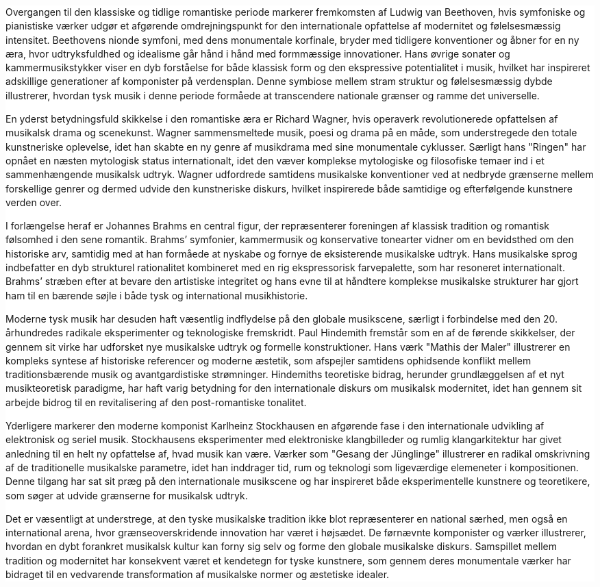 Overgangen til den klassiske og tidlige romantiske periode markerer fremkomsten af Ludwig van
Beethoven, hvis symfoniske og pianistiske værker udgør et afgørende omdrejningspunkt for den
internationale opfattelse af modernitet og følelsesmæssig intensitet. Beethovens nionde symfoni, med
dens monumentale korfinale, bryder med tidligere konventioner og åbner for en ny æra, hvor
udtryksfuldhed og idealisme går hånd i hånd med formmæssige innovationer. Hans øvrige sonater og
kammermusikstykker viser en dyb forståelse for både klassisk form og den ekspressive potentialitet i
musik, hvilket har inspireret adskillige generationer af komponister på verdensplan. Denne symbiose
mellem stram struktur og følelsesmæssig dybde illustrerer, hvordan tysk musik i denne periode
formåede at transcendere nationale grænser og ramme det universelle.

En yderst betydningsfuld skikkelse i den romantiske æra er Richard Wagner, hvis operaverk
revolutionerede opfattelsen af musikalsk drama og scenekunst. Wagner sammensmeltede musik, poesi og
drama på en måde, som understregede den totale kunstneriske oplevelse, idet han skabte en ny genre
af musikdrama med sine monumentale cyklusser. Særligt hans "Ringen" har opnået en næsten mytologisk
status internationalt, idet den væver komplekse mytologiske og filosofiske temaer ind i et
sammenhængende musikalsk udtryk. Wagner udfordrede samtidens musikalske konventioner ved at nedbryde
grænserne mellem forskellige genrer og dermed udvide den kunstneriske diskurs, hvilket inspirerede
både samtidige og efterfølgende kunstnere verden over.

I forlængelse heraf er Johannes Brahms en central figur, der repræsenterer foreningen af klassisk
tradition og romantisk følsomhed i den sene romantik. Brahms’ symfonier, kammermusik og konservative
tonearter vidner om en bevidsthed om den historiske arv, samtidig med at han formåede at nyskabe og
fornye de eksisterende musikalske udtryk. Hans musikalske sprog indbefatter en dyb strukturel
rationalitet kombineret med en rig ekspressorisk farvepalette, som har resoneret internationalt.
Brahms’ stræben efter at bevare den artistiske integritet og hans evne til at håndtere komplekse
musikalske strukturer har gjort ham til en bærende søjle i både tysk og international musikhistorie.

Moderne tysk musik har desuden haft væsentlig indflydelse på den globale musikscene, særligt i
forbindelse med den 20. århundredes radikale eksperimenter og teknologiske fremskridt. Paul
Hindemith fremstår som en af de førende skikkelser, der gennem sit virke har udforsket nye
musikalske udtryk og formelle konstruktioner. Hans værk "Mathis der Maler" illustrerer en kompleks
syntese af historiske referencer og moderne æstetik, som afspejler samtidens ophidsende konflikt
mellem traditionsbærende musik og avantgardistiske strømninger. Hindemiths teoretiske bidrag,
herunder grundlæggelsen af et nyt musikteoretisk paradigme, har haft varig betydning for den
internationale diskurs om musikalsk modernitet, idet han gennem sit arbejde bidrog til en
revitalisering af den post-romantiske tonalitet.

Yderligere markerer den moderne komponist Karlheinz Stockhausen en afgørende fase i den
internationale udvikling af elektronisk og seriel musik. Stockhausens eksperimenter med elektroniske
klangbilleder og rumlig klangarkitektur har givet anledning til en helt ny opfattelse af, hvad musik
kan være. Værker som "Gesang der Jünglinge" illustrerer en radikal omskrivning af de traditionelle
musikalske parametre, idet han inddrager tid, rum og teknologi som ligeværdige elemeneter i
kompositionen. Denne tilgang har sat sit præg på den internationale musikscene og har inspireret
både eksperimentelle kunstnere og teoretikere, som søger at udvide grænserne for musikalsk udtryk.

Det er væsentligt at understrege, at den tyske musikalske tradition ikke blot repræsenterer en
national særhed, men også en international arena, hvor grænseoverskridende innovation har været i
højsædet. De førnævnte komponister og værker illustrerer, hvordan en dybt forankret musikalsk kultur
kan forny sig selv og forme den globale musikalske diskurs. Samspillet mellem tradition og
modernitet har konsekvent været et kendetegn for tyske kunstnere, som gennem deres monumentale
værker har bidraget til en vedvarende transformation af musikalske normer og æstetiske idealer.

